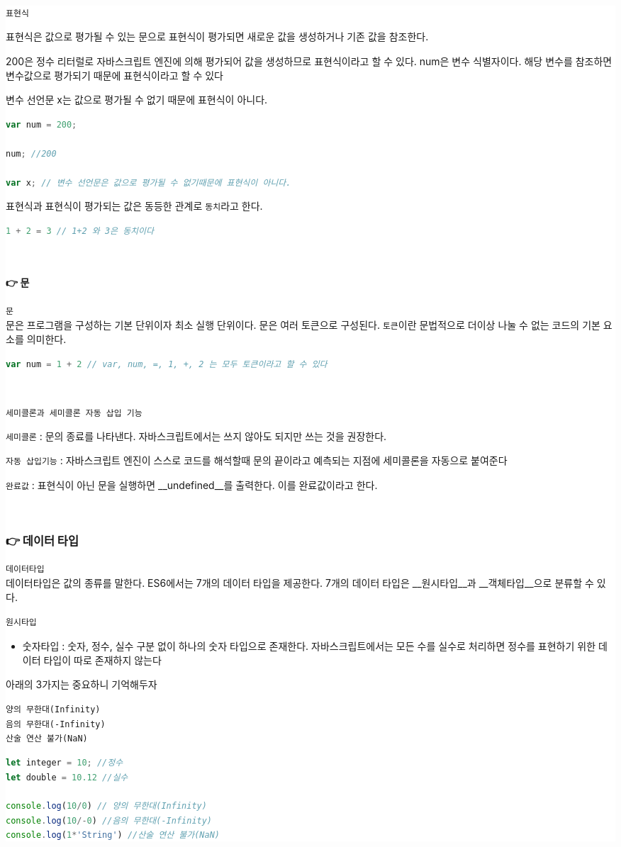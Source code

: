 ```표현식```  

표현식은 값으로 평가될 수 있는 문으로 표현식이 평가되면 새로운 값을 생성하거나 기존 값을 참조한다.    

200은 정수 리터럴로 자바스크립트 엔진에 의해 평가되어 값을 생성하므로 표현식이라고 할 수 있다. num은 변수 식별자이다. 해당 변수를 참조하면 변수값으로 평가되기 때문에 표현식이라고 할 수 있다   

변수 선언문 x는 값으로 평가될 수 없기 때문에 표현식이 아니다.
```javascript
var num = 200;  

num; //200

var x; // 변수 선언문은 값으로 평가될 수 없기때문에 표현식이 아니다.
```
표현식과 표현식이 평가되는 값은 동등한 관계로 ```동치```라고 한다.
```javascript
1 + 2 = 3 // 1+2 와 3은 동치이다
```

<br>

#### 👉 문

```문```   
문은 프로그램을 구성하는 기본 단위이자 최소 실행 단위이다. 문은 여러 토큰으로 구성된다. ```토큰```이란 문법적으로 더이상 나눌 수 없는 코드의 기본 요소를 의미한다.   

```javascript
var num = 1 + 2 // var, num, =, 1, +, 2 는 모두 토큰이라고 할 수 있다
```
<br>


```세미콜론과 세미콜론 자동 삽입 기능```

```세미콜론``` : 문의 종료를 나타낸다. 자바스크립트에서는 쓰지 않아도 되지만 쓰는 것을 권장한다.   

```자동 삽입기능``` : 자바스크립트 엔진이 스스로 코드를 해석할때 문의 끝이라고 예측되는 지점에 세미콜론을 자동으로 붙여준다    


```완료값``` : 표현식이 아닌 문을 실행하면 __undefined__를 출력한다. 이를 완료값이라고 한다. 

<br>

### 👉 데이터 타입   

```데이터타입```   
데이터타입은 값의 종류를 말한다. ES6에서는 7개의 데이터 타입을 제공한다. 7개의 데이터 타입은 __원시타입__과 __객체타입__으로 분류할 수 있다.   

```원시타입```    

- 숫자타입 : 숫자, 정수, 실수 구분 없이 하나의 숫자 타입으로 존재한다. 자바스크립트에서는 모든 수를 실수로 처리하면 정수를 표현하기 위한 데이터 타입이 따로 존재하지 않는다     

아래의 3가지는 중요하니 기억해두자
```text
양의 무한대(Infinity)
음의 무한대(-Infinity)
산술 연산 불가(NaN) 
```
```javascript
let integer = 10; //정수
let double = 10.12 //실수

console.log(10/0) // 양의 무한대(Infinity)
console.log(10/-0) //음의 무한대(-Infinity)
console.log(1*'String') //산술 연산 불가(NaN) 
```
